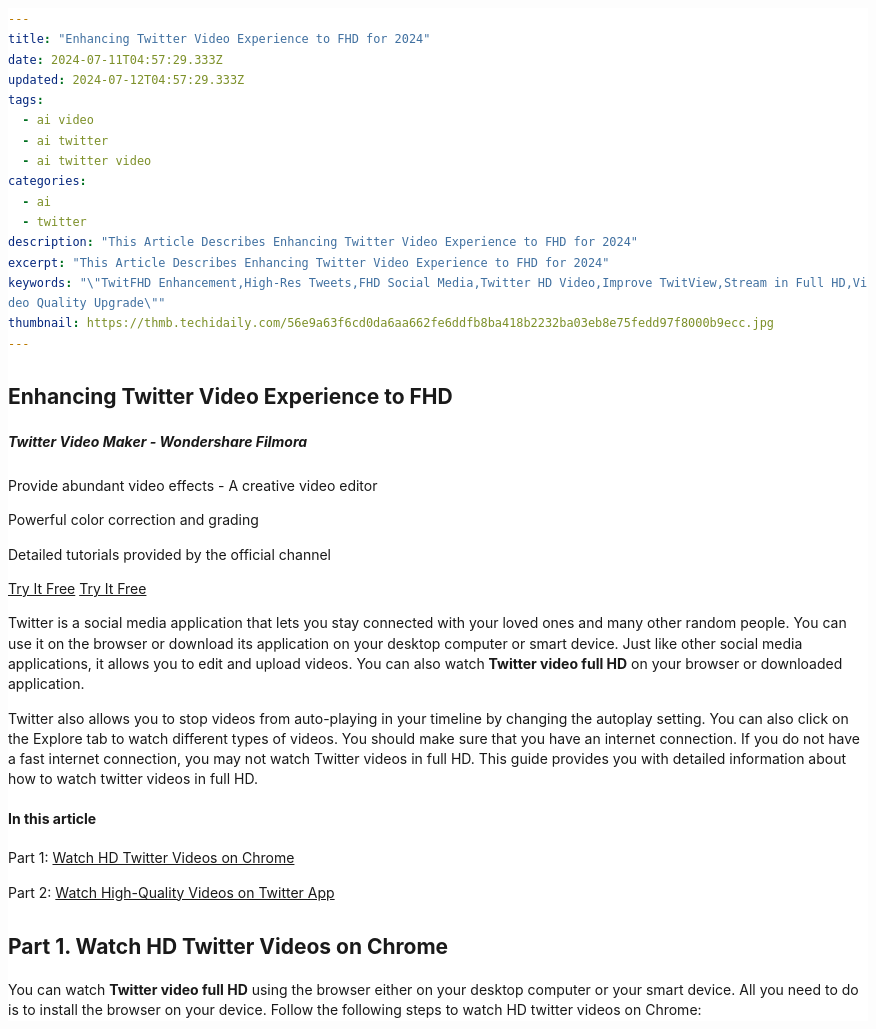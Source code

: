 ```yaml
---
title: "Enhancing Twitter Video Experience to FHD for 2024"
date: 2024-07-11T04:57:29.333Z
updated: 2024-07-12T04:57:29.333Z
tags:
  - ai video
  - ai twitter
  - ai twitter video
categories:
  - ai
  - twitter
description: "This Article Describes Enhancing Twitter Video Experience to FHD for 2024"
excerpt: "This Article Describes Enhancing Twitter Video Experience to FHD for 2024"
keywords: "\"TwitFHD Enhancement,High-Res Tweets,FHD Social Media,Twitter HD Video,Improve TwitView,Stream in Full HD,Video Quality Upgrade\""
thumbnail: https://thmb.techidaily.com/56e9a63f6cd0da6aa662fe6ddfb8ba418b2232ba03eb8e75fedd97f8000b9ecc.jpg
---
```


## Enhancing Twitter Video Experience to FHD

##### Twitter Video Maker - Wondershare Filmora

Provide abundant video effects - A creative video editor

Powerful color correction and grading

Detailed tutorials provided by the official channel

[Try It Free](https://tools.techidaily.com/wondershare/filmora/download/) [Try It Free](https://tools.techidaily.com/wondershare/filmora/download/)

Twitter is a social media application that lets you stay connected with your loved ones and many other random people. You can use it on the browser or download its application on your desktop computer or smart device. Just like other social media applications, it allows you to edit and upload videos. You can also watch **Twitter video full HD** on your browser or downloaded application.

Twitter also allows you to stop videos from auto-playing in your timeline by changing the autoplay setting. You can also click on the Explore tab to watch different types of videos. You should make sure that you have an internet connection. If you do not have a fast internet connection, you may not watch Twitter videos in full HD. This guide provides you with detailed information about how to watch twitter videos in full HD.

#### In this article

Part 1: [Watch HD Twitter Videos on Chrome](#step1)

Part 2: [Watch High-Quality Videos on Twitter App](#step2)

## Part 1\. Watch HD Twitter Videos on Chrome

You can watch **Twitter video full HD** using the browser either on your desktop computer or your smart device. All you need to do is to install the browser on your device. Follow the following steps to watch HD twitter videos on Chrome:
